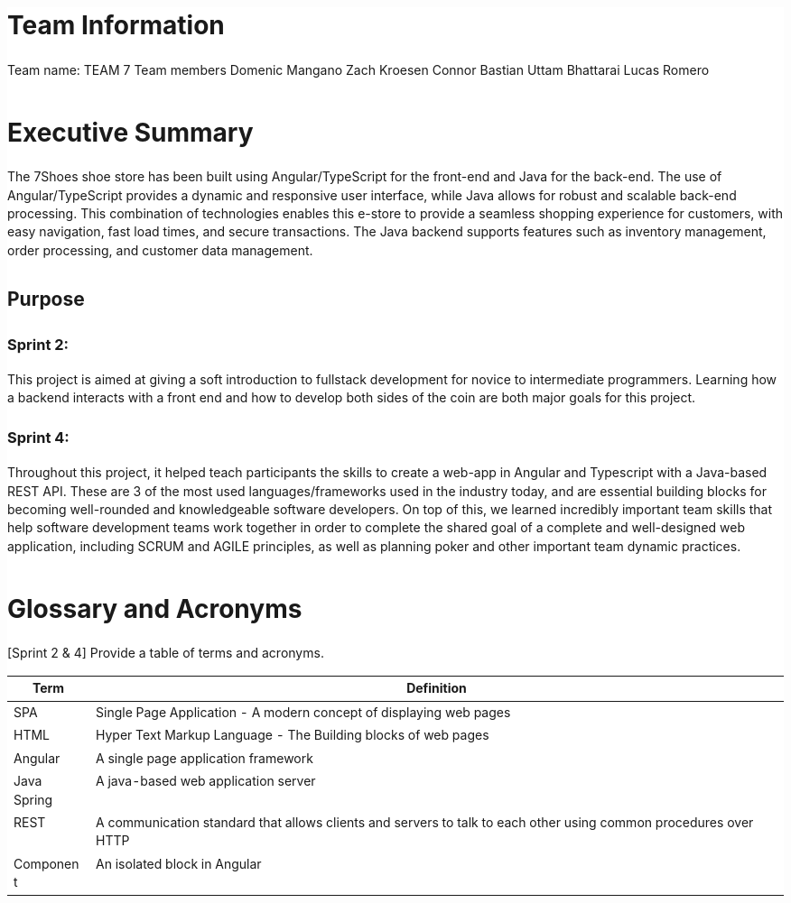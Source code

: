 # Team Information

Team name: TEAM 7
Team members
Domenic Mangano
Zach Kroesen
Connor Bastian
Uttam Bhattarai
Lucas Romero

# Executive Summary

The 7Shoes shoe store has been built using Angular/TypeScript for the front-end and Java for the back-end. The use of Angular/TypeScript provides a dynamic and responsive user interface, while Java allows for robust and scalable back-end processing. This combination of technologies enables this e-store to provide a seamless shopping experience for customers, with easy navigation, fast load times, and secure transactions. The Java backend supports features such as inventory management, order processing, and customer data management.

## Purpose

### Sprint 2:
This project is aimed at giving a soft introduction to fullstack development for novice to intermediate programmers. Learning how a backend interacts with a front end and how to develop both sides of the coin are both major goals for this project.

### Sprint 4: 
Throughout this project, it helped teach participants the skills to create a web-app in Angular and Typescript with a Java-based REST API. These are 3 of the most used languages/frameworks used in the industry today, and are essential building blocks for becoming well-rounded and knowledgeable software developers. On top of this, we learned incredibly important team skills that help software development teams work together in order to complete the shared goal of a complete and well-designed web application, including SCRUM and AGILE principles, as well as planning poker and other important team dynamic practices. 


# Glossary and Acronyms
[Sprint 2 & 4]
Provide a table of terms and acronyms.

| Term |          Definition           |
|------|-------------------------------|
|  SPA | Single Page Application - A modern concept of displaying web pages |
| HTML | Hyper Text Markup Language - The Building blocks of web pages |
| Angular | A single page application framework |
| Java Spring | A java-based web application server |
| REST | A communication standard that allows clients and servers to talk to each other using common procedures over HTTP |
| Component | An isolated block in Angular |
